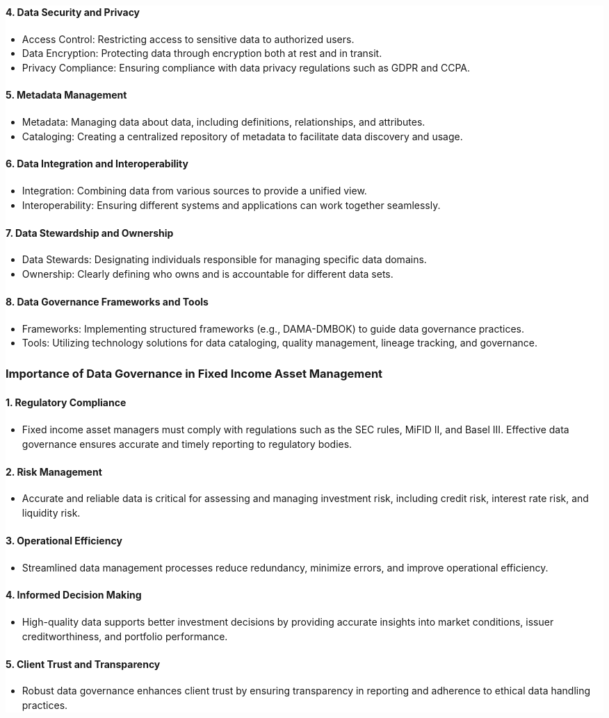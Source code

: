 #### 4. Data Security and Privacy

- Access Control: Restricting access to sensitive data to authorized users.
- Data Encryption: Protecting data through encryption both at rest and in transit.
- Privacy Compliance: Ensuring compliance with data privacy regulations such as GDPR and CCPA.

#### 5. Metadata Management

- Metadata: Managing data about data, including definitions, relationships, and attributes.
- Cataloging: Creating a centralized repository of metadata to facilitate data discovery and usage.

#### 6. Data Integration and Interoperability

- Integration: Combining data from various sources to provide a unified view.
- Interoperability: Ensuring different systems and applications can work together seamlessly.

#### 7. Data Stewardship and Ownership

- Data Stewards: Designating individuals responsible for managing specific data domains.
- Ownership: Clearly defining who owns and is accountable for different data sets.

#### 8. Data Governance Frameworks and Tools

- Frameworks: Implementing structured frameworks (e.g., DAMA-DMBOK) to guide data governance practices.
- Tools: Utilizing technology solutions for data cataloging, quality management, lineage tracking, and governance.

### Importance of Data Governance in Fixed Income Asset Management

#### 1. Regulatory Compliance

- Fixed income asset managers must comply with regulations such as the SEC rules, MiFID II, and Basel III. Effective data governance ensures accurate and timely reporting to regulatory bodies.

#### 2. Risk Management

- Accurate and reliable data is critical for assessing and managing investment risk, including credit risk, interest rate risk, and liquidity risk.

#### 3. Operational Efficiency

- Streamlined data management processes reduce redundancy, minimize errors, and improve operational efficiency.

#### 4. Informed Decision Making

- High-quality data supports better investment decisions by providing accurate insights into market conditions, issuer creditworthiness, and portfolio performance.

#### 5. Client Trust and Transparency

- Robust data governance enhances client trust by ensuring transparency in reporting and adherence to ethical data handling practices.
